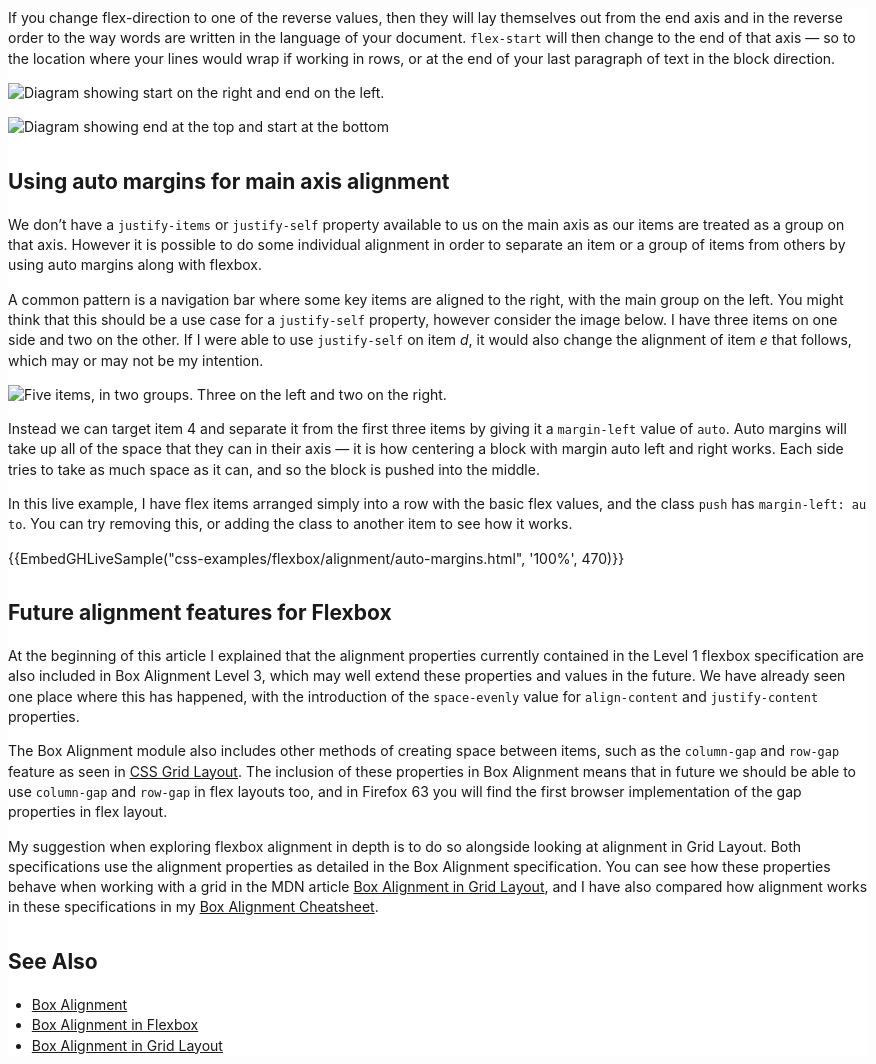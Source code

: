 If you change flex-direction to one of the reverse values, then they will lay themselves out from the end axis and in the reverse order to the way words are written in the language of your document. `flex-start` will then change to the end of that axis — so to the location where your lines would wrap if working in rows, or at the end of your last paragraph of text in the block direction.

![Diagram showing start on the right and end on the left.](align9.png)

![Diagram showing end at the top and start at the bottom](align11.png)

## Using auto margins for main axis alignment

We don’t have a `justify-items` or `justify-self` property available to us on the main axis as our items are treated as a group on that axis. However it is possible to do some individual alignment in order to separate an item or a group of items from others by using auto margins along with flexbox.

A common pattern is a navigation bar where some key items are aligned to the right, with the main group on the left. You might think that this should be a use case for a `justify-self` property, however consider the image below. I have three items on one side and two on the other. If I were able to use `justify-self` on item _d_, it would also change the alignment of item _e_ that follows, which may or may not be my intention.

![Five items, in two groups. Three on the left and two on the right.](align7.png)

Instead we can target item 4 and separate it from the first three items by giving it a `margin-left` value of `auto`. Auto margins will take up all of the space that they can in their axis — it is how centering a block with margin auto left and right works. Each side tries to take as much space as it can, and so the block is pushed into the middle.

In this live example, I have flex items arranged simply into a row with the basic flex values, and the class `push` has `margin-left: auto`. You can try removing this, or adding the class to another item to see how it works.

{{EmbedGHLiveSample("css-examples/flexbox/alignment/auto-margins.html", '100%', 470)}}

## Future alignment features for Flexbox

At the beginning of this article I explained that the alignment properties currently contained in the Level 1 flexbox specification are also included in Box Alignment Level 3, which may well extend these properties and values in the future. We have already seen one place where this has happened, with the introduction of the `space-evenly` value for `align-content` and `justify-content` properties.

The Box Alignment module also includes other methods of creating space between items, such as the `column-gap` and `row-gap` feature as seen in [CSS Grid Layout](/pt-BR/docs/Web/CSS/CSS_Grid_Layout). The inclusion of these properties in Box Alignment means that in future we should be able to use `column-gap` and `row-gap` in flex layouts too, and in Firefox 63 you will find the first browser implementation of the gap properties in flex layout.

My suggestion when exploring flexbox alignment in depth is to do so alongside looking at alignment in Grid Layout. Both specifications use the alignment properties as detailed in the Box Alignment specification. You can see how these properties behave when working with a grid in the MDN article [Box Alignment in Grid Layout](/pt-BR/docs/Web/CSS/CSS_Grid_Layout/Box_Alignment_in_CSS_Grid_Layout), and I have also compared how alignment works in these specifications in my [Box Alignment Cheatsheet](https://rachelandrew.co.uk/css/cheatsheets/box-alignment).

## See Also

- [Box Alignment](/pt-BR/docs/Web/CSS/CSS_Box_Alignment)
- [Box Alignment in Flexbox](/pt-BR/docs/Web/CSS/CSS_Box_Alignment/Box_Alignment_in_Flexbox)
- [Box Alignment in Grid Layout](/pt-BR/docs/Web/CSS/CSS_Box_Alignment/Box_Alignment_In_Grid_Layout)
